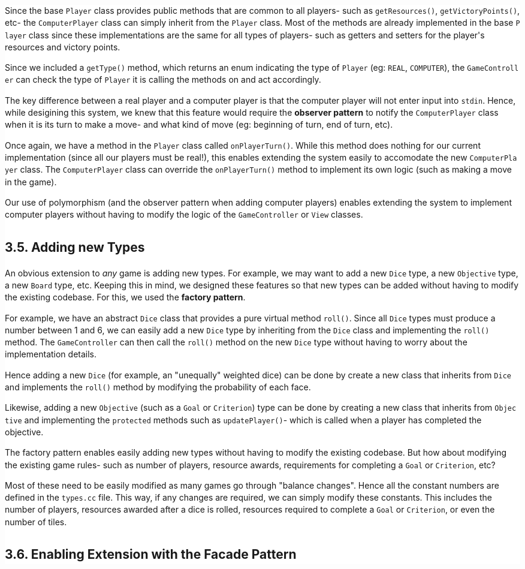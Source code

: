 Since the base `Player` class provides public methods that are common to all players- such as `getResources()`, `getVictoryPoints()`, etc- the `ComputerPlayer` class can simply inherit from the `Player` class. Most of the methods are already implemented in the base `Player` class since these implementations are the same for all types of players- such as getters and setters for the player's resources and victory points.

Since we included a `getType()` method, which returns an enum indicating the type of `Player` (eg: `REAL`, `COMPUTER`), the `GameController` can check the type of `Player` it is calling the methods on and act accordingly.

The key difference between a real player and a computer player is that the computer player will not enter input into `stdin`. Hence, while desigining this system, we knew that this feature would require the **observer pattern** to notify the `ComputerPlayer` class when it is its turn to make a move- and what kind of move (eg: beginning of turn, end of turn, etc).

Once again, we have a method in the `Player` class called `onPlayerTurn()`. While this method does nothing for our current implementation (since all our players must be real!), this enables extending the system easily to accomodate the new `ComputerPlayer` class. The `ComputerPlayer` class can override the `onPlayerTurn()` method to implement its own logic (such as making a move in the game).

Our use of polymorphism (and the observer pattern when adding computer players) enables extending the system to implement computer players without having to modify the logic of the `GameController` or `View` classes.

## 3.5. Adding new Types

An obvious extension to *any* game is adding new types. For example, we may want to add a new `Dice` type, a new `Objective` type, a new `Board` type, etc. Keeping this in mind, we designed these features so that new types can be added without having to modify the existing codebase. For this, we used the **factory pattern**.

For example, we have an abstract `Dice` class that provides a pure virtual method `roll()`. Since all `Dice` types must produce a number between 1 and 6, we can easily add a new `Dice` type by inheriting from the `Dice` class and implementing the `roll()` method. The `GameController` can then call the `roll()` method on the new `Dice` type without having to worry about the implementation details.

Hence adding a new `Dice` (for example, an "unequally" weighted dice) can be done by create a new class that inherits from `Dice` and implements the `roll()` method by modifying the probability of each face.

Likewise, adding a new `Objective` (such as a `Goal` or `Criterion`) type can be done by creating a new class that inherits from `Objective` and implementing the `protected` methods such as `updatePlayer()`- which is called when a player has completed the objective.

The factory pattern enables easily adding new types without having to modify the existing codebase. But how about modifying the existing game rules- such as number of players, resource awards, requirements for completing a `Goal` or `Criterion`, etc?

Most of these need to be easily modified as many games go through "balance changes". Hence all the constant numbers are defined in the `types.cc` file. This way, if any changes are required, we can simply modify these constants. This includes the number of players, resources awarded after a dice is rolled, resources required to complete a `Goal` or `Criterion`, or even the number of tiles.

## 3.6. Enabling Extension with the Facade Pattern
